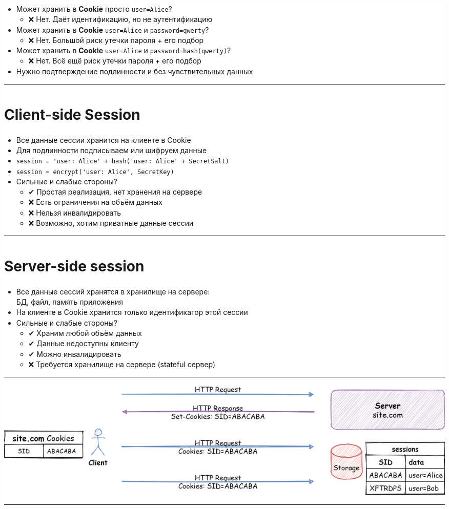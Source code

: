 * Может хранить в **Cookie** просто `user=Alice`?
  * ❌ Нет. Даёт идентификацию, но не аутентификацию
* Может хранить в **Cookie** `user=Alice` и `password=qwerty`?
  * ❌ Нет. Большой риск утечки пароля + его подбор
* Может хранить в **Cookie** `user=Alice` и `password=hash(qwerty)`?
  * ❌ Нет. Всё ещё риск утечки пароля + его подбор
* Нужно подтверждение подлинности и без чувствительных данных

---

# Client-side Session

* Все данные сессии хранится на клиенте в Cookie
* Для подлинности подписываем или шифруем данные
* `session = 'user: Alice' + hash('user: Alice' + SecretSalt)`
* `session = encrypt('user: Alice', SecretKey)`
* Сильные и слабые стороны?
  * ✔ Простая реализация, нет хранения на сервере
  * ❌ Есть ограничения на объём данных
  * ❌ Нельзя инвалидировать
  * ❌ Возможно, хотим приватные данные сессии

---

# Server-side session

* Все данные сессий хранятся в хранилище на сервере:\
  БД, файл, память приложения
* На клиенте в Cookie хранится только идентификатор этой сессии
* Сильные и слабые стороны?
  * ✔ Храним любой объём данных
  * ✔ Данные недоступны клиенту
  * ✔ Можно инвалидировать
  * ❌ Требуется хранилище на сервере (stateful сервер)

---

![bg w:90%](img/05-Auth-1-sid.png)

---
